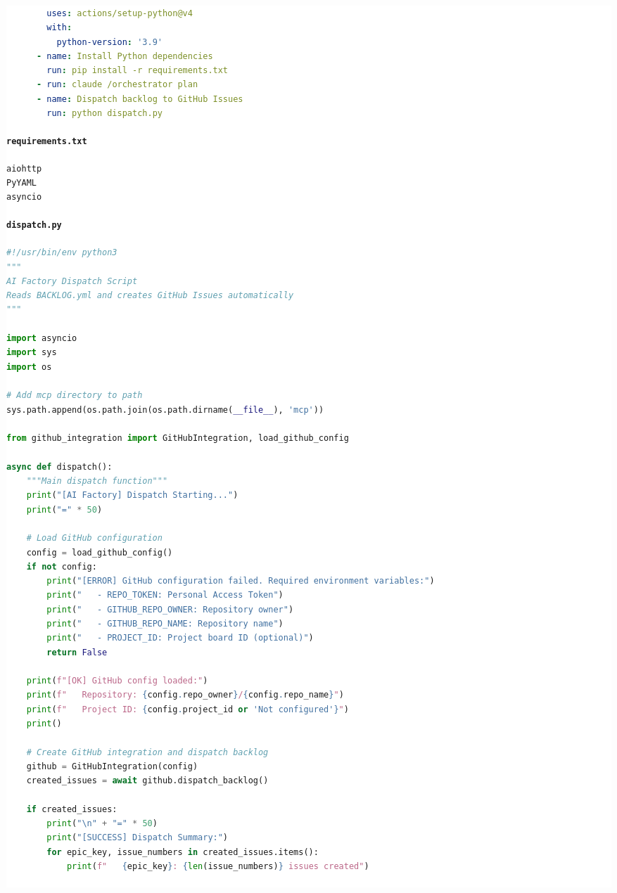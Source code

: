 ```yaml
        uses: actions/setup-python@v4
        with:
          python-version: '3.9'
      - name: Install Python dependencies
        run: pip install -r requirements.txt
      - run: claude /orchestrator plan
      - name: Dispatch backlog to GitHub Issues
        run: python dispatch.py
```

#### **`requirements.txt`**
```
aiohttp
PyYAML
asyncio
```

#### **`dispatch.py`**
```python
#!/usr/bin/env python3
"""
AI Factory Dispatch Script
Reads BACKLOG.yml and creates GitHub Issues automatically
"""

import asyncio
import sys
import os

# Add mcp directory to path
sys.path.append(os.path.join(os.path.dirname(__file__), 'mcp'))

from github_integration import GitHubIntegration, load_github_config

async def dispatch():
    """Main dispatch function"""
    print("[AI Factory] Dispatch Starting...")
    print("=" * 50)
    
    # Load GitHub configuration
    config = load_github_config()
    if not config:
        print("[ERROR] GitHub configuration failed. Required environment variables:")
        print("   - REPO_TOKEN: Personal Access Token")
        print("   - GITHUB_REPO_OWNER: Repository owner")
        print("   - GITHUB_REPO_NAME: Repository name")
        print("   - PROJECT_ID: Project board ID (optional)")
        return False
    
    print(f"[OK] GitHub config loaded:")
    print(f"   Repository: {config.repo_owner}/{config.repo_name}")
    print(f"   Project ID: {config.project_id or 'Not configured'}")
    print()
    
    # Create GitHub integration and dispatch backlog
    github = GitHubIntegration(config)
    created_issues = await github.dispatch_backlog()
    
    if created_issues:
        print("\n" + "=" * 50)
        print("[SUCCESS] Dispatch Summary:")
        for epic_key, issue_numbers in created_issues.items():
            print(f"   {epic_key}: {len(issue_numbers)} issues created")
        
```